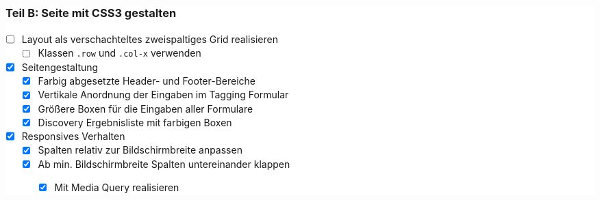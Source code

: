 ### Teil B: Seite mit CSS3 gestalten

- [ ] Layout als verschachteltes zweispaltiges Grid realisieren
  - [ ] Klassen `.row` und `.col-x` verwenden
- [X] Seitengestaltung
  - [X] Farbig abgesetzte Header- und Footer-Bereiche
  - [X] Vertikale Anordnung der Eingaben im Tagging Formular
  - [X] Größere Boxen für die Eingaben aller Formulare
  - [X] Discovery Ergebnisliste mit farbigen Boxen
- [X] Responsives Verhalten
  - [X] Spalten relativ zur Bildschirmbreite anpassen
  - [X] Ab min. Bildschirmbreite Spalten untereinander klappen
    - [X] Mit Media Query realisieren 


